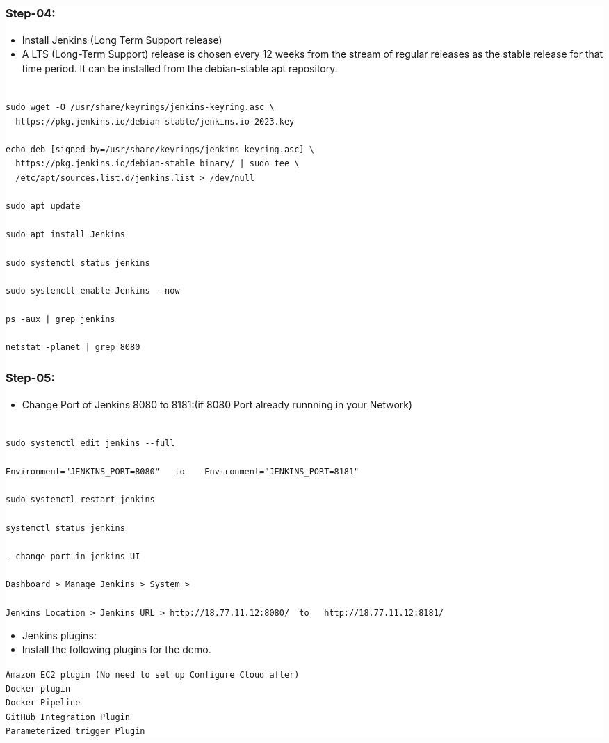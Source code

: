 ### Step-04:
- Install Jenkins (Long Term Support release)
- A LTS (Long-Term Support) release is chosen every 12 weeks from the stream of regular releases as the stable release for that time period. It can be installed from the debian-stable apt repository.
```

sudo wget -O /usr/share/keyrings/jenkins-keyring.asc \
  https://pkg.jenkins.io/debian-stable/jenkins.io-2023.key

echo deb [signed-by=/usr/share/keyrings/jenkins-keyring.asc] \
  https://pkg.jenkins.io/debian-stable binary/ | sudo tee \
  /etc/apt/sources.list.d/jenkins.list > /dev/null

sudo apt update 

sudo apt install Jenkins

sudo systemctl status jenkins

sudo systemctl enable Jenkins --now

ps -aux | grep jenkins

netstat -planet | grep 8080

```

### Step-05:
- Change Port of Jenkins 8080 to 8181:(if 8080 Port already runnning in your Network)
```

sudo systemctl edit jenkins --full

Environment="JENKINS_PORT=8080"   to    Environment="JENKINS_PORT=8181"

sudo systemctl restart jenkins

systemctl status jenkins

- change port in jenkins UI

Dashboard > Manage Jenkins > System >  

Jenkins Location > Jenkins URL > http://18.77.11.12:8080/  to   http://18.77.11.12:8181/

```

- Jenkins plugins:
- Install the following plugins for the demo.
```
Amazon EC2 plugin (No need to set up Configure Cloud after)
Docker plugin
Docker Pipeline
GitHub Integration Plugin
Parameterized trigger Plugin

```

